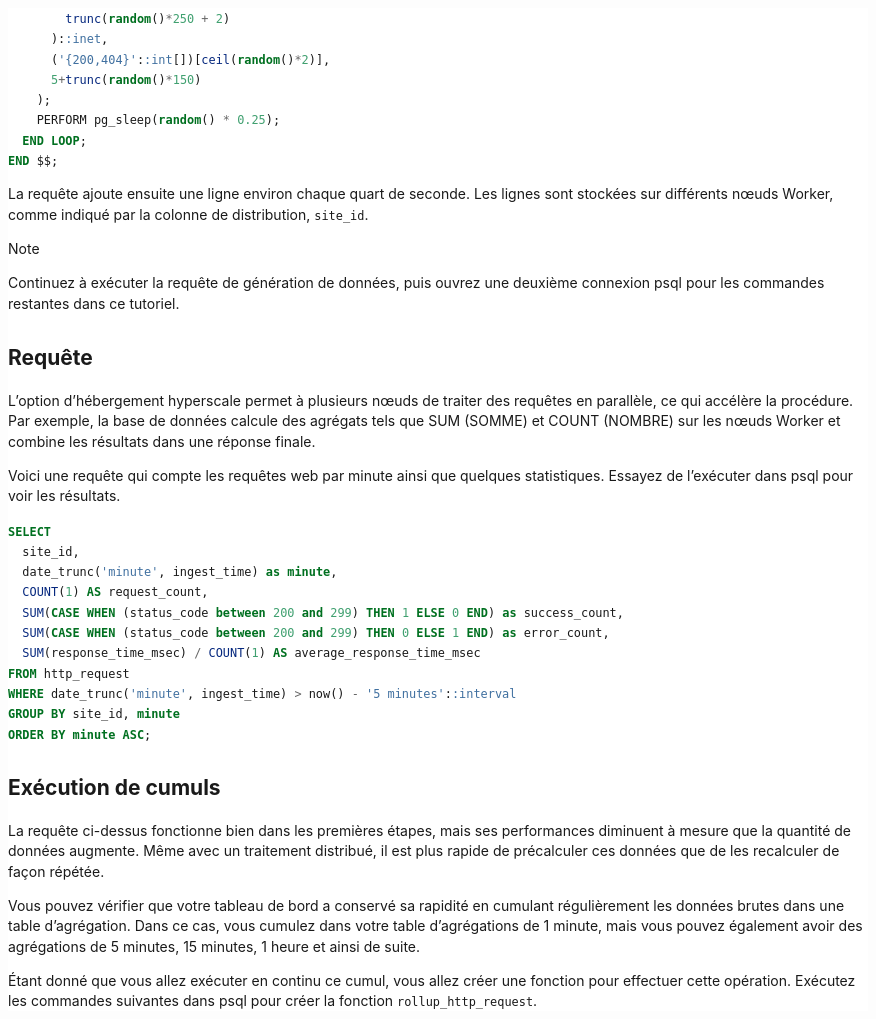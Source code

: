 ```sql
        trunc(random()*250 + 2)
      )::inet,
      ('{200,404}'::int[])[ceil(random()*2)],
      5+trunc(random()*150)
    );
    PERFORM pg_sleep(random() * 0.25);
  END LOOP;
END $$;
```

La requête ajoute ensuite une ligne environ chaque quart de seconde. Les lignes sont stockées sur différents nœuds Worker, comme indiqué par la colonne de distribution, `site_id`.

   > [!NOTE]
   > Continuez à exécuter la requête de génération de données, puis ouvrez une deuxième connexion psql pour les commandes restantes dans ce tutoriel.
   >

## <a name="query"></a>Requête

L’option d’hébergement hyperscale permet à plusieurs nœuds de traiter des requêtes en parallèle, ce qui accélère la procédure. Par exemple, la base de données calcule des agrégats tels que SUM (SOMME) et COUNT (NOMBRE) sur les nœuds Worker et combine les résultats dans une réponse finale.

Voici une requête qui compte les requêtes web par minute ainsi que quelques statistiques.
Essayez de l’exécuter dans psql pour voir les résultats.

```sql
SELECT
  site_id,
  date_trunc('minute', ingest_time) as minute,
  COUNT(1) AS request_count,
  SUM(CASE WHEN (status_code between 200 and 299) THEN 1 ELSE 0 END) as success_count,
  SUM(CASE WHEN (status_code between 200 and 299) THEN 0 ELSE 1 END) as error_count,
  SUM(response_time_msec) / COUNT(1) AS average_response_time_msec
FROM http_request
WHERE date_trunc('minute', ingest_time) > now() - '5 minutes'::interval
GROUP BY site_id, minute
ORDER BY minute ASC;
```

## <a name="performing-rollups"></a>Exécution de cumuls

La requête ci-dessus fonctionne bien dans les premières étapes, mais ses performances diminuent à mesure que la quantité de données augmente. Même avec un traitement distribué, il est plus rapide de précalculer ces données que de les recalculer de façon répétée.

Vous pouvez vérifier que votre tableau de bord a conservé sa rapidité en cumulant régulièrement les données brutes dans une table d’agrégation. Dans ce cas, vous cumulez dans votre table d’agrégations de 1 minute, mais vous pouvez également avoir des agrégations de 5 minutes, 15 minutes, 1 heure et ainsi de suite.

Étant donné que vous allez exécuter en continu ce cumul, vous allez créer une fonction pour effectuer cette opération. Exécutez les commandes suivantes dans psql pour créer la fonction `rollup_http_request`.
